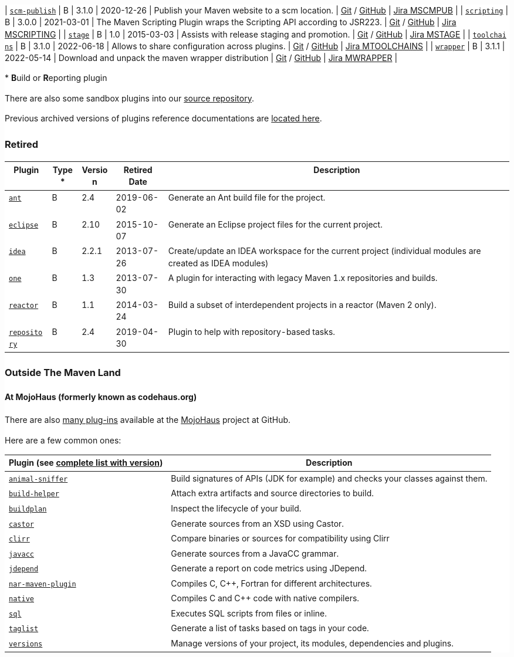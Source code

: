 | [`scm-publish`](/plugins/maven-scm-publish-plugin/)     | B | 3.1.0 | 2020-12-26 | Publish your Maven website to a scm location. | [Git](https://gitbox.apache.org/repos/asf/maven-scm-publish-plugin.git) / [GitHub](https://github.com/apache/maven-scm-publish-plugin/) | [Jira MSCMPUB](https://issues.apache.org/jira/browse/MSCMPUB) | 
| [`scripting`](/plugins/maven-scripting-plugin/)         | B | 3.0.0 | 2021-03-01 | The Maven Scripting Plugin wraps the Scripting API according to JSR223. | [Git](https://gitbox.apache.org/repos/asf/maven-scripting-plugin.git) / [GitHub](https://github.com/apache/maven-scripting-plugin/) | [Jira MSCRIPTING](https://issues.apache.org/jira/browse/MSCRIPTING) | 
| [`stage`](/plugins/maven-stage-plugin/)                 | B | 1.0 | 2015-03-03 | Assists with release staging and promotion. | [Git](https://gitbox.apache.org/repos/asf/maven-stage-plugin.git) / [GitHub](https://github.com/apache/maven-stage-plugin/) | [Jira MSTAGE](https://issues.apache.org/jira/browse/MSTAGE) | 
| [`toolchains`](/plugins/maven-toolchains-plugin/)       | B | 3.1.0 | 2022-06-18 | Allows to share configuration across plugins. | [Git](https://gitbox.apache.org/repos/asf/maven-toolchains-plugin.git) / [GitHub](https://github.com/apache/maven-toolchains-plugin/) | [Jira MTOOLCHAINS](https://issues.apache.org/jira/browse/MTOOLCHAINS) | 
| [`wrapper`](/plugins/maven-wrapper-plugin/)             | B | 3.1.1 | 2022-05-14 | Download and unpack the maven wrapper distribution | [Git](https://gitbox.apache.org/repos/asf/maven-wrapper-plugin.git) / [GitHub](https://github.com/apache/maven-wrapper/) | [Jira MWRAPPER](https://issues.apache.org/jira/browse/MWRAPPER) | 

 \* **B**uild or **R**eporting plugin


 There are also some sandbox plugins into our [source repository](https://svn.apache.org/repos/asf/maven/sandbox/trunk/plugins).

 Previous archived versions of plugins reference documentations are [located here](../plugins-archives/). 

### Retired

| **Plugin** | **Type*** | **Version** | **Retired Date** | **Description** | 
| ---------- | --------- | ----------- | ---------------- | --------------- | 
| [`ant`](/plugins/maven-ant-plugin/)               | B | 2.4 | 2019-06-02 | Generate an Ant build file for the project. | 
| [`eclipse`](/plugins/maven-eclipse-plugin/)       | B | 2.10 | 2015-10-07 | Generate an Eclipse project files for the current project. | 
| [`idea`](/plugins/maven-idea-plugin/)             | B | 2.2.1 | 2013-07-26 | Create/update an IDEA workspace for the current project (individual modules are created as IDEA modules) | 
| [`one`](/plugins/maven-one-plugin/)               | B | 1.3 | 2013-07-30 | A plugin for interacting with legacy Maven 1.x repositories and builds. | 
| [`reactor`](/plugins/maven-reactor-plugin/)       | B | 1.1 | 2014-03-24 | Build a subset of interdependent projects in a reactor (Maven 2 only). | 
| [`repository`](/plugins/maven-repository-plugin/) | B | 2.4 | 2019-04-30 | Plugin to help with repository-based tasks. | 

### Outside The Maven Land

#### At MojoHaus (formerly known as codehaus.org)

 There are also [many plug-ins](https://www.mojohaus.org/plugins.html) available at the [ MojoHaus](https://github.com/mojohaus) project at GitHub.

 Here are a few common ones:

| **Plugin** (see [complete list with version](https://www.mojohaus.org/plugins.html)) | **Description** | 
| --- | --- | 
| [`animal-sniffer`](https://www.mojohaus.org/animal-sniffer/animal-sniffer-maven-plugin/) | Build signatures of APIs (JDK for example) and checks your classes against them. | 
| [`build-helper`](https://www.mojohaus.org/build-helper-maven-plugin/) | Attach extra artifacts and source directories to build. | 
| [`buildplan`](https://www.mojohaus.org/buildplan-maven-plugin/) | Inspect the lifecycle of your build. | 
| [`castor`](https://www.mojohaus.org/castor-maven-plugin/) | Generate sources from an XSD using Castor. | 
| [`clirr`](https://www.mojohaus.org/clirr-maven-plugin/) | Compare binaries or sources for compatibility using Clirr | 
| [`javacc`](https://www.mojohaus.org/javacc-maven-plugin/) | Generate sources from a JavaCC grammar. | 
| [`jdepend`](https://www.mojohaus.org/jdepend-maven-plugin/) | Generate a report on code metrics using JDepend. | 
| [`nar-maven-plugin`](https://maven-nar.github.io/) | Compiles C, C++, Fortran for different architectures. | 
| [`native`](https://www.mojohaus.org/maven-native/native-maven-plugin/) | Compiles C and C++ code with native compilers. | 
| [`sql`](https://www.mojohaus.org/sql-maven-plugin/) | Executes SQL scripts from files or inline. | 
| [`taglist`](https://www.mojohaus.org/taglist-maven-plugin/) | Generate a list of tasks based on tags in your code. | 
| [`versions`](https://www.mojohaus.org/versions-maven-plugin/) | Manage versions of your project, its modules, dependencies and plugins. | 
